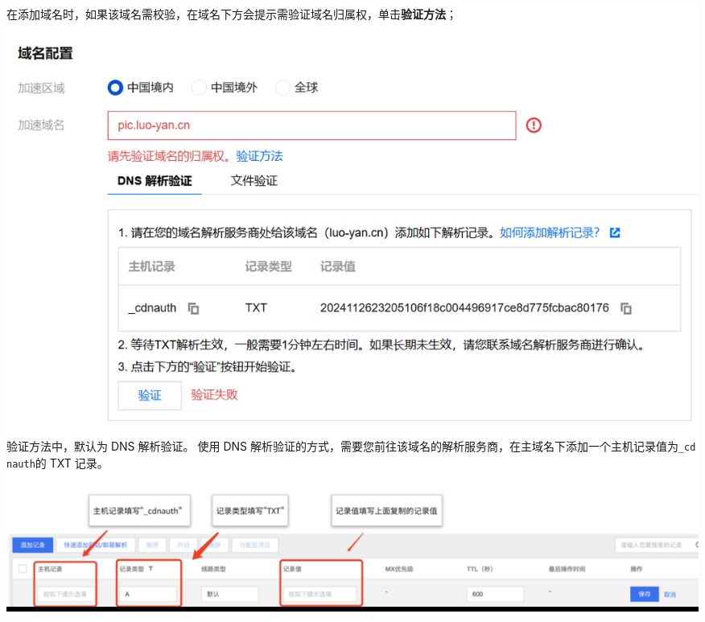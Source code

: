 在添加域名时，如果该域名需校验，在域名下方会提示需验证域名归属权，单击**验证方法**；

![image-20241126232718010](./assets/image-20241126232718010.png)

验证方法中，默认为 DNS 解析验证。 使用 DNS 解析验证的方式，需要您前往该域名的解析服务商，在主域名下添加一个主机记录值为`_cdnauth`的 TXT 记录。

![image-20241126232752028](./assets/image-20241126232752028.png)
